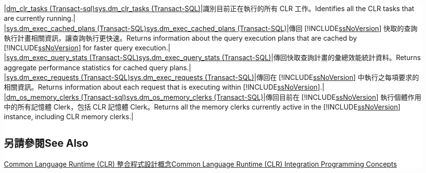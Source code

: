 |[<span data-ttu-id="b5f34-184">dm_clr_tasks &#40;Transact-sql&#41;</span><span class="sxs-lookup"><span data-stu-id="b5f34-184">sys.dm_clr_tasks &#40;Transact-SQL&#41;</span></span>](/sql/relational-databases/system-dynamic-management-views/sys-dm-clr-tasks-transact-sql)|<span data-ttu-id="b5f34-185">識別目前正在執行的所有 CLR 工作。</span><span class="sxs-lookup"><span data-stu-id="b5f34-185">Identifies all the CLR tasks that are currently running.</span></span>|  
|[<span data-ttu-id="b5f34-186">sys.dm_exec_cached_plans &#40;Transact-SQL&#41;</span><span class="sxs-lookup"><span data-stu-id="b5f34-186">sys.dm_exec_cached_plans &#40;Transact-SQL&#41;</span></span>](/sql/relational-databases/system-dynamic-management-views/sys-dm-exec-cached-plans-transact-sql)|<span data-ttu-id="b5f34-187">傳回 [!INCLUDE[ssNoVersion](../../../includes/ssnoversion-md.md)] 快取的查詢執行計畫相關資訊，讓查詢執行更快速。</span><span class="sxs-lookup"><span data-stu-id="b5f34-187">Returns information about the query execution plans that are cached by [!INCLUDE[ssNoVersion](../../../includes/ssnoversion-md.md)] for faster query execution.</span></span>|  
|[<span data-ttu-id="b5f34-188">sys.dm_exec_query_stats &#40;Transact-SQL&#41;</span><span class="sxs-lookup"><span data-stu-id="b5f34-188">sys.dm_exec_query_stats &#40;Transact-SQL&#41;</span></span>](/sql/relational-databases/system-dynamic-management-views/sys-dm-exec-query-stats-transact-sql)|<span data-ttu-id="b5f34-189">傳回快取查詢計畫的彙總效能統計資料。</span><span class="sxs-lookup"><span data-stu-id="b5f34-189">Returns aggregate performance statistics for cached query plans.</span></span>|  
|[<span data-ttu-id="b5f34-190">sys.dm_exec_requests &#40;Transact-SQL&#41;</span><span class="sxs-lookup"><span data-stu-id="b5f34-190">sys.dm_exec_requests &#40;Transact-SQL&#41;</span></span>](/sql/relational-databases/system-dynamic-management-views/sys-dm-exec-requests-transact-sql)|<span data-ttu-id="b5f34-191">傳回在 [!INCLUDE[ssNoVersion](../../../includes/ssnoversion-md.md)] 中執行之每項要求的相關資訊。</span><span class="sxs-lookup"><span data-stu-id="b5f34-191">Returns information about each request that is executing within [!INCLUDE[ssNoVersion](../../../includes/ssnoversion-md.md)].</span></span>|  
|[<span data-ttu-id="b5f34-192">dm_os_memory_clerks &#40;Transact-sql&#41;</span><span class="sxs-lookup"><span data-stu-id="b5f34-192">sys.dm_os_memory_clerks &#40;Transact-SQL&#41;</span></span>](/sql/relational-databases/system-dynamic-management-views/sys-dm-os-memory-clerks-transact-sql)|<span data-ttu-id="b5f34-193">傳回目前在 [!INCLUDE[ssNoVersion](../../../includes/ssnoversion-md.md)] 執行個體作用中的所有記憶體 Clerk，包括 CLR 記憶體 Clerk。</span><span class="sxs-lookup"><span data-stu-id="b5f34-193">Returns all the memory clerks currently active in the [!INCLUDE[ssNoVersion](../../../includes/ssnoversion-md.md)] instance, including CLR memory clerks.</span></span>|  
  
## <a name="see-also"></a><span data-ttu-id="b5f34-194">另請參閱</span><span class="sxs-lookup"><span data-stu-id="b5f34-194">See Also</span></span>  
 [<span data-ttu-id="b5f34-195">Common Language Runtime &#40;CLR&#41; 整合程式設計概念</span><span class="sxs-lookup"><span data-stu-id="b5f34-195">Common Language Runtime &#40;CLR&#41; Integration Programming Concepts</span></span>](../../relational-databases/clr-integration/common-language-runtime-clr-integration-programming-concepts.md)  
  
  
